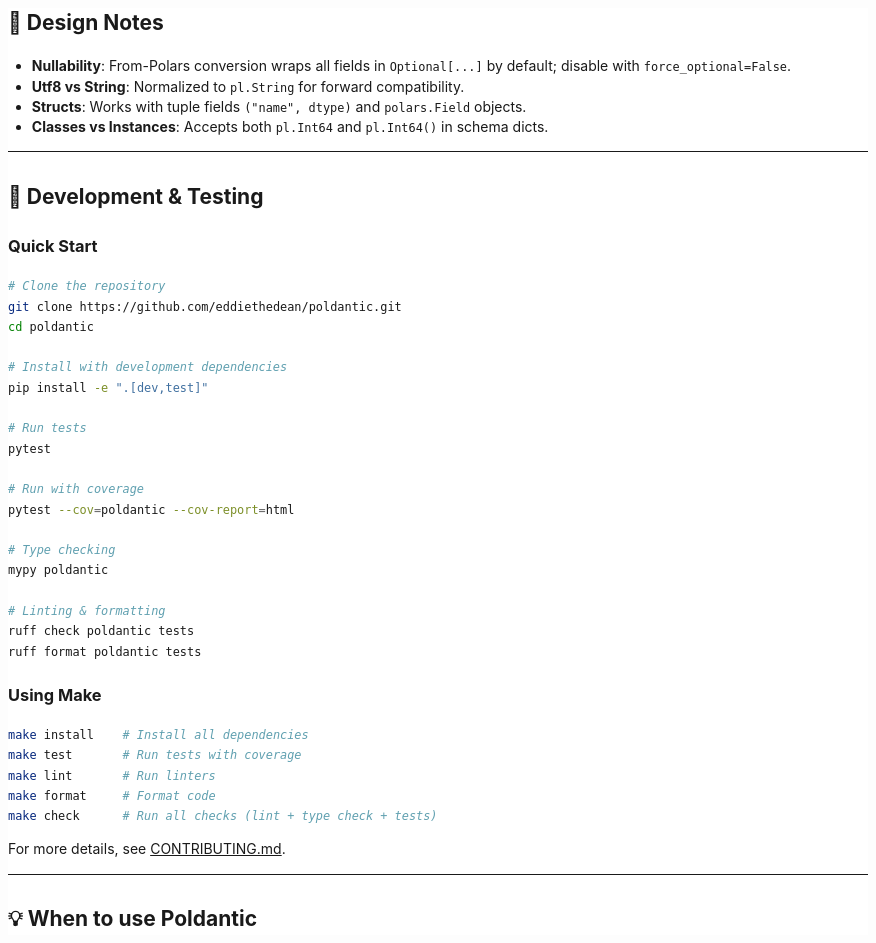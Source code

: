 
## 🧭 Design Notes

- **Nullability**: From-Polars conversion wraps all fields in `Optional[...]` by default; disable with `force_optional=False`.
- **Utf8 vs String**: Normalized to `pl.String` for forward compatibility.
- **Structs**: Works with tuple fields `("name", dtype)` and `polars.Field` objects.
- **Classes vs Instances**: Accepts both `pl.Int64` and `pl.Int64()` in schema dicts.

---

## 🧪 Development & Testing

### Quick Start

```bash
# Clone the repository
git clone https://github.com/eddiethedean/poldantic.git
cd poldantic

# Install with development dependencies
pip install -e ".[dev,test]"

# Run tests
pytest

# Run with coverage
pytest --cov=poldantic --cov-report=html

# Type checking
mypy poldantic

# Linting & formatting
ruff check poldantic tests
ruff format poldantic tests
```

### Using Make

```bash
make install    # Install all dependencies
make test       # Run tests with coverage
make lint       # Run linters
make format     # Format code
make check      # Run all checks (lint + type check + tests)
```

For more details, see [CONTRIBUTING.md](https://github.com/eddiethedean/poldantic/blob/main/CONTRIBUTING.md).

---

## 💡 When to use Poldantic
